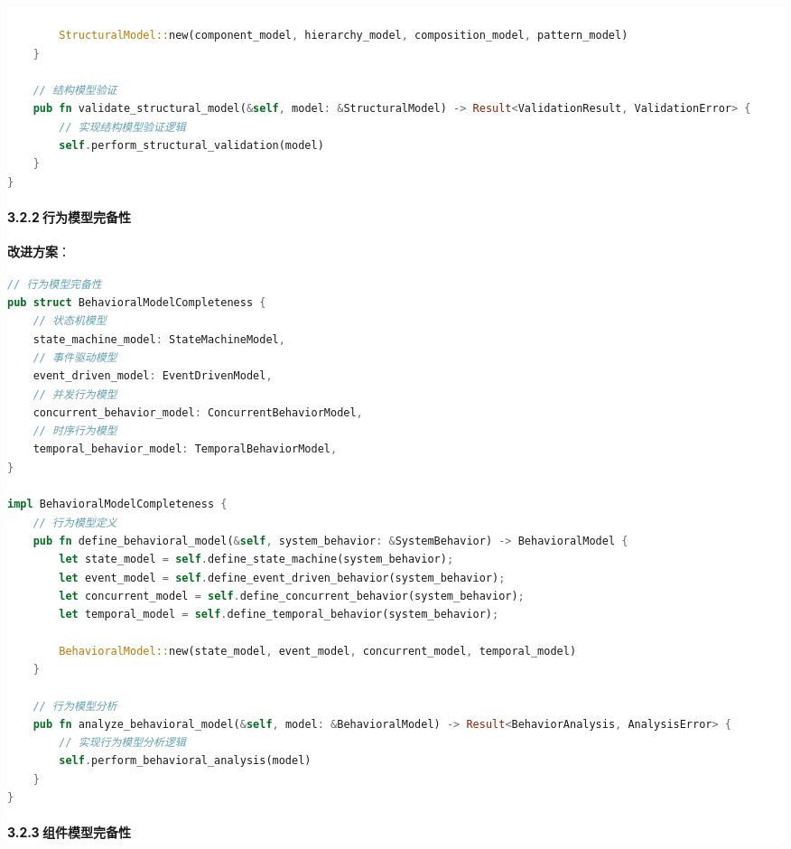 ```rust
        
        StructuralModel::new(component_model, hierarchy_model, composition_model, pattern_model)
    }
    
    // 结构模型验证
    pub fn validate_structural_model(&self, model: &StructuralModel) -> Result<ValidationResult, ValidationError> {
        // 实现结构模型验证逻辑
        self.perform_structural_validation(model)
    }
}
```

#### 3.2.2 行为模型完备性

**改进方案**：

```rust
// 行为模型完备性
pub struct BehavioralModelCompleteness {
    // 状态机模型
    state_machine_model: StateMachineModel,
    // 事件驱动模型
    event_driven_model: EventDrivenModel,
    // 并发行为模型
    concurrent_behavior_model: ConcurrentBehaviorModel,
    // 时序行为模型
    temporal_behavior_model: TemporalBehaviorModel,
}

impl BehavioralModelCompleteness {
    // 行为模型定义
    pub fn define_behavioral_model(&self, system_behavior: &SystemBehavior) -> BehavioralModel {
        let state_model = self.define_state_machine(system_behavior);
        let event_model = self.define_event_driven_behavior(system_behavior);
        let concurrent_model = self.define_concurrent_behavior(system_behavior);
        let temporal_model = self.define_temporal_behavior(system_behavior);
        
        BehavioralModel::new(state_model, event_model, concurrent_model, temporal_model)
    }
    
    // 行为模型分析
    pub fn analyze_behavioral_model(&self, model: &BehavioralModel) -> Result<BehaviorAnalysis, AnalysisError> {
        // 实现行为模型分析逻辑
        self.perform_behavioral_analysis(model)
    }
}
```

#### 3.2.3 组件模型完备性
